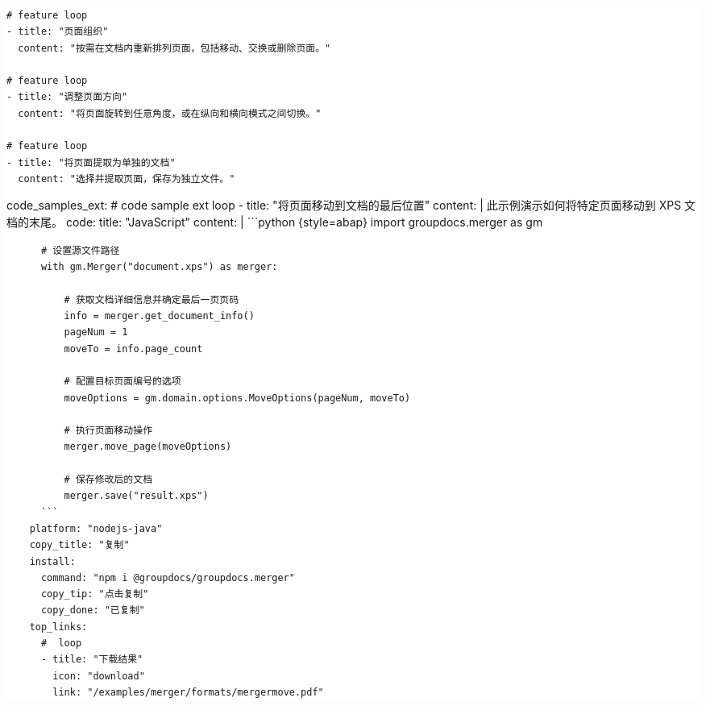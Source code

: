     # feature loop
    - title: "页面组织"
      content: "按需在文档内重新排列页面，包括移动、交换或删除页面。"

    # feature loop
    - title: "调整页面方向"
      content: "将页面旋转到任意角度，或在纵向和横向模式之间切换。"

    # feature loop
    - title: "将页面提取为单独的文档"
      content: "选择并提取页面，保存为独立文件。"
      
  code_samples_ext:
    # code sample ext loop
    - title: "将页面移动到文档的最后位置"
      content: |
        此示例演示如何将特定页面移动到 XPS 文档的末尾。
      code:
        title: "JavaScript"
        content: |
          ```python {style=abap}
          import groupdocs.merger as gm
          
          # 设置源文件路径
          with gm.Merger("document.xps") as merger:
            
              # 获取文档详细信息并确定最后一页页码
              info = merger.get_document_info()
              pageNum = 1
              moveTo = info.page_count

              # 配置目标页面编号的选项
              moveOptions = gm.domain.options.MoveOptions(pageNum, moveTo)
          
              # 执行页面移动操作
              merger.move_page(moveOptions)

              # 保存修改后的文档
              merger.save("result.xps")
          ```
        platform: "nodejs-java"
        copy_title: "复制"
        install:
          command: "npm i @groupdocs/groupdocs.merger"
          copy_tip: "点击复制"
          copy_done: "已复制"
        top_links:
          #  loop
          - title: "下载结果"
            icon: "download"
            link: "/examples/merger/formats/mergermove.pdf"